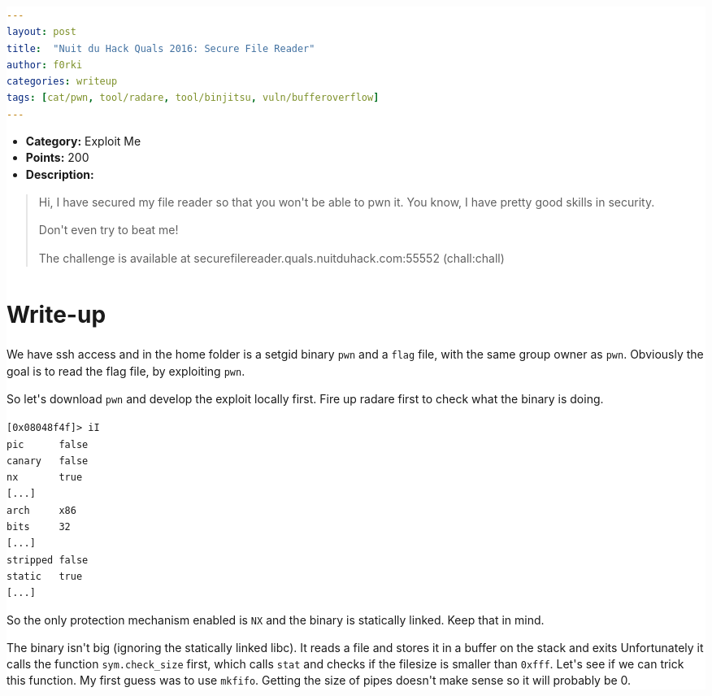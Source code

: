 ```yaml
---
layout: post
title:  "Nuit du Hack Quals 2016: Secure File Reader"
author: f0rki
categories: writeup
tags: [cat/pwn, tool/radare, tool/binjitsu, vuln/bufferoverflow]
---
```


* **Category:** Exploit Me
* **Points:** 200
* **Description:**

> Hi, I have secured my file reader so that you won't be able to pwn it. You
> know, I have pretty good skills in security.
>
> Don't even try to beat me!
>
> The challenge is available at securefilereader.quals.nuitduhack.com:55552
> (chall:chall)



# Write-up

We have ssh access and in the home folder is a setgid binary `pwn` and a
`flag` file, with the same group owner as `pwn`. Obviously the goal is to read
the flag file, by exploiting `pwn`.

So let's download `pwn` and develop the exploit locally first. Fire up radare
first to check what the binary is doing.

```
[0x08048f4f]> iI
pic      false
canary   false
nx       true
[...]
arch     x86
bits     32
[...]
stripped false
static   true
[...]
```

So the only protection mechanism enabled is `NX` and the binary is statically
linked. Keep that in mind.

The binary isn't big (ignoring the statically linked libc). It reads a file and
stores it in a buffer on the stack and exits Unfortunately it calls the
function `sym.check_size` first, which calls `stat` and checks if the filesize
is smaller than `0xfff`. Let's see if we can trick this function. My first
guess was to use `mkfifo`. Getting the size of pipes doesn't make sense so it
will probably be 0.

